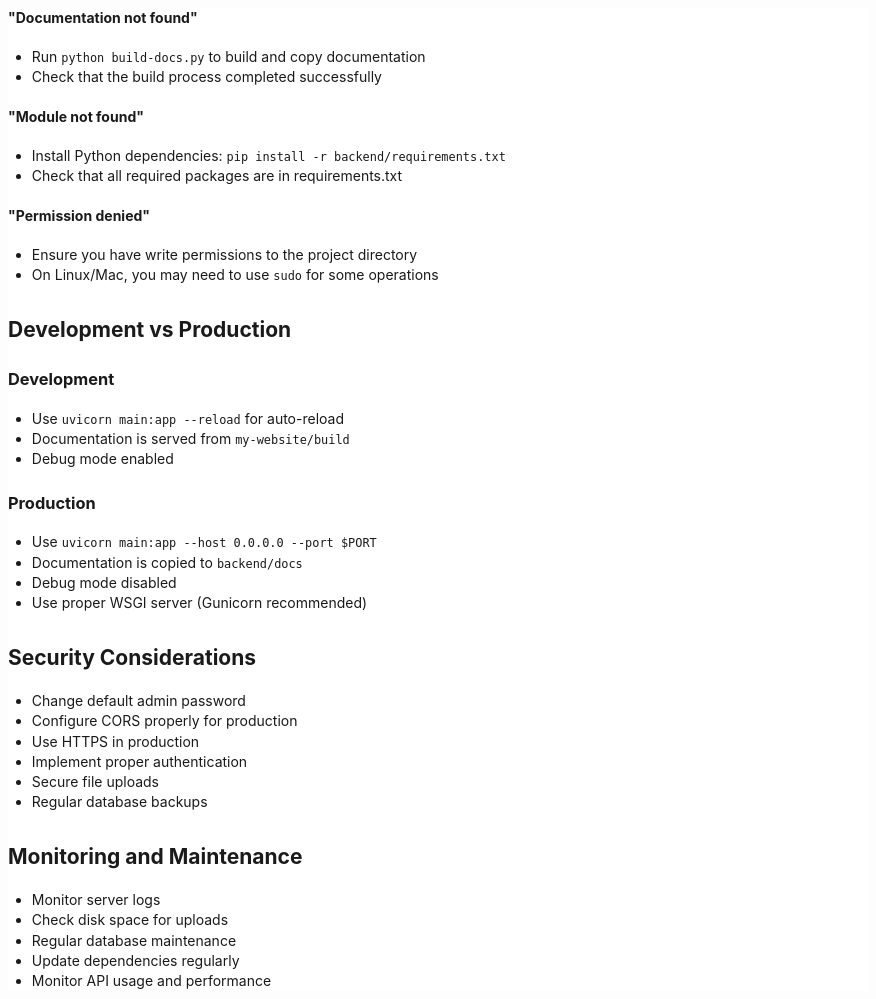 #### "Documentation not found"
- Run `python build-docs.py` to build and copy documentation
- Check that the build process completed successfully

#### "Module not found"
- Install Python dependencies: `pip install -r backend/requirements.txt`
- Check that all required packages are in requirements.txt

#### "Permission denied"
- Ensure you have write permissions to the project directory
- On Linux/Mac, you may need to use `sudo` for some operations

## Development vs Production

### Development
- Use `uvicorn main:app --reload` for auto-reload
- Documentation is served from `my-website/build`
- Debug mode enabled

### Production
- Use `uvicorn main:app --host 0.0.0.0 --port $PORT`
- Documentation is copied to `backend/docs`
- Debug mode disabled
- Use proper WSGI server (Gunicorn recommended)

## Security Considerations

- Change default admin password
- Configure CORS properly for production
- Use HTTPS in production
- Implement proper authentication
- Secure file uploads
- Regular database backups

## Monitoring and Maintenance

- Monitor server logs
- Check disk space for uploads
- Regular database maintenance
- Update dependencies regularly
- Monitor API usage and performance 